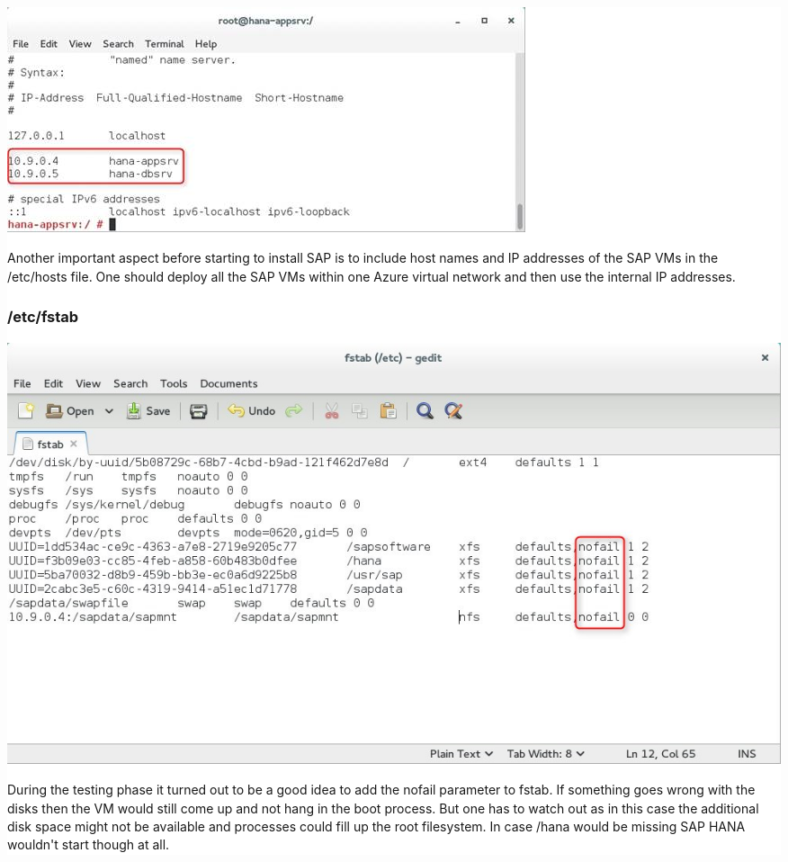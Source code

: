 ![](./media/virtual-machines-linux-sap-hana-get-started/image011.jpg)

Another important aspect before starting to install SAP is to include host names and IP addresses of the
SAP VMs in the /etc/hosts file. One should deploy all the SAP VMs within one Azure virtual network and then
use the internal IP addresses.

### /etc/fstab
![](./media/virtual-machines-linux-sap-hana-get-started/image000c.jpg)

During the testing phase it turned out to be a good idea to add the nofail parameter to fstab. If something
goes wrong with the disks then the VM would still come up and not hang in the boot process. But one has to
watch out as in this case the additional disk space might not be available and processes could fill up the
root filesystem. In case /hana would be missing SAP HANA wouldn't start though at all.
